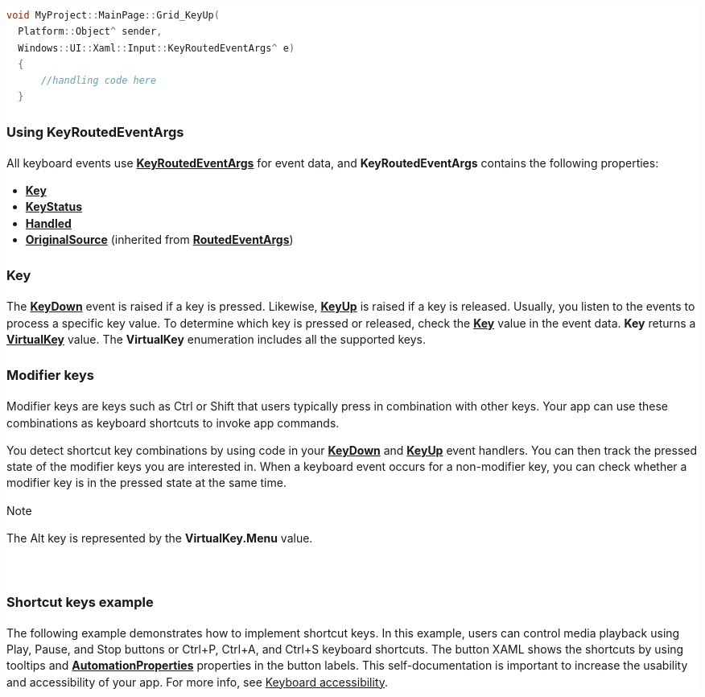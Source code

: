 ```c++
void MyProject::MainPage::Grid_KeyUp(
  Platform::Object^ sender,
  Windows::UI::Xaml::Input::KeyRoutedEventArgs^ e)
  {
      //handling code here
  }
```

### Using KeyRoutedEventArgs

All keyboard events use [**KeyRoutedEventArgs**](https://msdn.microsoft.com/library/windows/apps/hh943072) for event data, and **KeyRoutedEventArgs** contains the following properties:

-   [**Key**](https://msdn.microsoft.com/library/windows/apps/hh943074)
-   [**KeyStatus**](https://msdn.microsoft.com/library/windows/apps/hh943075)
-   [**Handled**](https://msdn.microsoft.com/library/windows/apps/hh943073)
-   [**OriginalSource**](https://msdn.microsoft.com/library/windows/apps/br208810) (inherited from [**RoutedEventArgs**](https://msdn.microsoft.com/library/windows/apps/br208809))

### Key

The [**KeyDown**](https://msdn.microsoft.com/library/windows/apps/br208941) event is raised if a key is pressed. Likewise, [**KeyUp**](https://msdn.microsoft.com/library/windows/apps/br208942) is raised if a key is released. Usually, you listen to the events to process a specific key value. To determine which key is pressed or released, check the [**Key**](https://msdn.microsoft.com/library/windows/apps/hh943074) value in the event data. **Key** returns a [**VirtualKey**](https://msdn.microsoft.com/library/windows/apps/br241812) value. The **VirtualKey** enumeration includes all the supported keys.

### Modifier keys

Modifier keys are keys such as Ctrl or Shift that users typically press in combination with other keys. Your app can use these combinations as keyboard shortcuts to invoke app commands.

You detect shortcut key combinations by using code in your [**KeyDown**](https://msdn.microsoft.com/library/windows/apps/br208941) and [**KeyUp**](https://msdn.microsoft.com/library/windows/apps/br208942) event handlers. You can then track the pressed state of the modifier keys you are interested in. When a keyboard event occurs for a non-modifier key, you can check whether a modifier key is in the pressed state at the same time.

> [!NOTE]
> The Alt key is represented by the **VirtualKey.Menu** value.

 

### Shortcut keys example


The following example demonstrates how to implement shortcut keys. In this example, users can control media playback using Play, Pause, and Stop buttons or Ctrl+P, Ctrl+A, and Ctrl+S keyboard shortcuts. The button XAML shows the shortcuts by using tooltips and [**AutomationProperties**](https://msdn.microsoft.com/library/windows/apps/br209081) properties in the button labels. This self-documentation is important to increase the usability and accessibility of your app. For more info, see [Keyboard accessibility](https://msdn.microsoft.com/library/windows/apps/mt244347).
